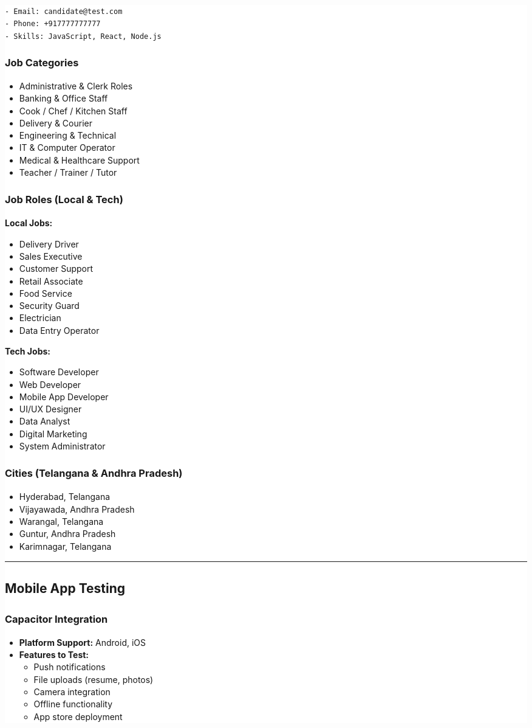 ```
- Email: candidate@test.com
- Phone: +917777777777
- Skills: JavaScript, React, Node.js
```

### Job Categories
- Administrative & Clerk Roles
- Banking & Office Staff
- Cook / Chef / Kitchen Staff
- Delivery & Courier
- Engineering & Technical
- IT & Computer Operator
- Medical & Healthcare Support
- Teacher / Trainer / Tutor

### Job Roles (Local & Tech)
**Local Jobs:**
- Delivery Driver
- Sales Executive
- Customer Support
- Retail Associate
- Food Service
- Security Guard
- Electrician
- Data Entry Operator

**Tech Jobs:**
- Software Developer
- Web Developer
- Mobile App Developer
- UI/UX Designer
- Data Analyst
- Digital Marketing
- System Administrator

### Cities (Telangana & Andhra Pradesh)
- Hyderabad, Telangana
- Vijayawada, Andhra Pradesh
- Warangal, Telangana
- Guntur, Andhra Pradesh
- Karimnagar, Telangana

---

## Mobile App Testing

### Capacitor Integration
- **Platform Support:** Android, iOS
- **Features to Test:**
  - Push notifications
  - File uploads (resume, photos)
  - Camera integration
  - Offline functionality
  - App store deployment
